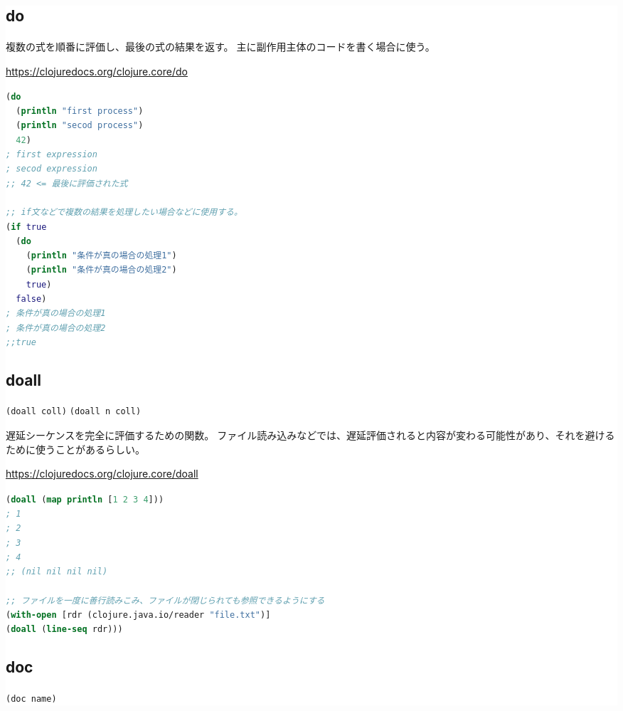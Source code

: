 ## do

複数の式を順番に評価し、最後の式の結果を返す。
主に副作用主体のコードを書く場合に使う。

https://clojuredocs.org/clojure.core/do

```clojure
(do
  (println "first process")
  (println "secod process")
  42)
; first expression
; secod expression
;; 42 <= 最後に評価された式

;; if文などで複数の結果を処理したい場合などに使用する。
(if true
  (do
    (println "条件が真の場合の処理1")
    (println "条件が真の場合の処理2")
    true)
  false)
; 条件が真の場合の処理1
; 条件が真の場合の処理2
;;true
```
## doall

`(doall coll)`
`(doall n coll)`

遅延シーケンスを完全に評価するための関数。
ファイル読み込みなどでは、遅延評価されると内容が変わる可能性があり、それを避けるために使うことがあるらしい。

https://clojuredocs.org/clojure.core/doall

```clojure
(doall (map println [1 2 3 4]))
; 1
; 2
; 3
; 4
;; (nil nil nil nil)

;; ファイルを一度に善行読みこみ、ファイルが閉じられても参照できるようにする
(with-open [rdr (clojure.java.io/reader "file.txt")]
(doall (line-seq rdr)))
```

## doc

`(doc name)`
